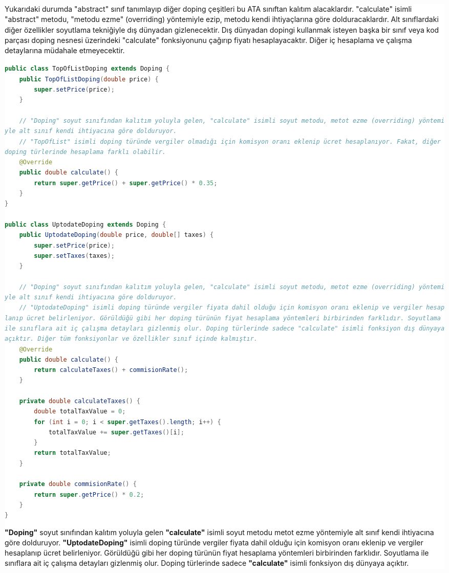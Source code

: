 Yukarıdaki durumda "abstract" sınıf tanımlayıp diğer doping çeşitleri bu ATA sınıftan kalıtım 
alacaklardır. "calculate" isimli "abstract" metodu, "metodu ezme" (overriding) yöntemiyle ezip, 
metodu kendi ihtiyaçlarına göre dolduracaklardır. Alt sınıflardaki diğer özellikler soyutlama 
tekniğiyle dış dünyadan gizlenecektir. Dış dünyadan dopingi kullanmak isteyen başka bir sınıf 
veya kod parçası doping nesnesi üzerindeki "calculate" fonksiyonunu çağırıp fiyatı 
hesaplayacaktır. Diğer iç hesaplama ve çalışma detaylarına müdahale etmeyecektir.

```java
public class TopOfListDoping extends Doping {
    public TopOfListDoping(double price) {
        super.setPrice(price);
    }
    
    // "Doping" soyut sınıfından kalıtım yoluyla gelen, "calculate" isimli soyut metodu, metot ezme (overriding) yöntemiyle alt sınıf kendi ihtiyacına göre dolduruyor.
    // "TopOfList" isimli doping türünde vergiler olmadığı için komisyon oranı eklenip ücret hesaplanıyor. Fakat, diğer doping türlerinde hesaplama farklı olabilir.
    @Override
    public double calculate() {
        return super.getPrice() + super.getPrice() * 0.35;
    }
}

public class UptodateDoping extends Doping {
    public UptodateDoping(double price, double[] taxes) {
        super.setPrice(price);
        super.setTaxes(taxes);
    }

    // "Doping" soyut sınıfından kalıtım yoluyla gelen, "calculate" isimli soyut metodu, metot ezme (overriding) yöntemiyle alt sınıf kendi ihtiyacına göre dolduruyor.
    // "UptodateDoping" isimli doping türünde vergiler fiyata dahil olduğu için komisyon oranı eklenip ve vergiler hesaplanıp ücret belirleniyor. Görüldüğü gibi her doping türünün fiyat hesaplama yöntemleri birbirinden farklıdır. Soyutlama ile sınıflara ait iç çalışma detayları gizlenmiş olur. Doping türlerinde sadece "calculate" isimli fonksiyon dış dünyaya açıktır. Diğer tüm fonksiyonlar ve özellikler sınıf içinde kalmıştır.
    @Override
    public double calculate() {
        return calculateTaxes() + commisionRate();
    }

    private double calculateTaxes() {
        double totalTaxValue = 0;
        for (int i = 0; i < super.getTaxes().length; i++) {
            totalTaxValue += super.getTaxes()[i];
        }
        return totalTaxValue;
    }

    private double commisionRate() {
        return super.getPrice() * 0.2;
    }
}
```
**"Doping"** soyut sınıfından kalıtım yoluyla gelen **"calculate"** isimli soyut metodu metot 
ezme yöntemiyle alt sınıf kendi ihtiyacına göre dolduruyor. **"UptodateDoping"** isimli 
doping türünde vergiler fiyata dahil olduğu için komisyon oranı eklenip ve vergiler 
hesaplanıp ücret belirleniyor. Görüldüğü gibi her doping türünün fiyat hesaplama yöntemleri 
birbirinden farklıdır. Soyutlama ile sınıflara ait iç çalışma detayları gizlenmiş olur. 
Doping türlerinde sadece **"calculate"** isimli fonksiyon dış dünyaya açıktır.
